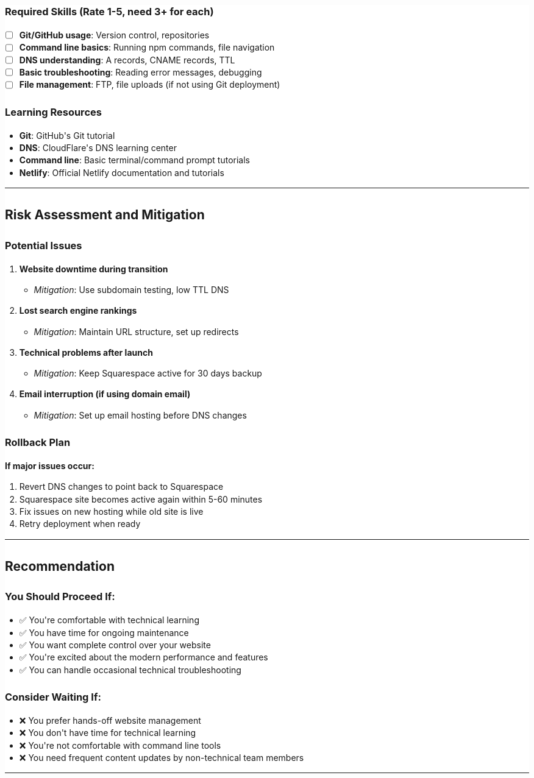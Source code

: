 ### Required Skills (Rate 1-5, need 3+ for each)
- [ ] **Git/GitHub usage**: Version control, repositories
- [ ] **Command line basics**: Running npm commands, file navigation
- [ ] **DNS understanding**: A records, CNAME records, TTL
- [ ] **Basic troubleshooting**: Reading error messages, debugging
- [ ] **File management**: FTP, file uploads (if not using Git deployment)

### Learning Resources
- **Git**: GitHub's Git tutorial
- **DNS**: CloudFlare's DNS learning center
- **Command line**: Basic terminal/command prompt tutorials
- **Netlify**: Official Netlify documentation and tutorials

---

## Risk Assessment and Mitigation

### Potential Issues
1. **Website downtime during transition**
   - *Mitigation*: Use subdomain testing, low TTL DNS

2. **Lost search engine rankings**
   - *Mitigation*: Maintain URL structure, set up redirects

3. **Technical problems after launch**
   - *Mitigation*: Keep Squarespace active for 30 days backup

4. **Email interruption (if using domain email)**
   - *Mitigation*: Set up email hosting before DNS changes

### Rollback Plan
**If major issues occur:**
1. Revert DNS changes to point back to Squarespace
2. Squarespace site becomes active again within 5-60 minutes
3. Fix issues on new hosting while old site is live
4. Retry deployment when ready

---

## Recommendation

### You Should Proceed If:
- ✅ You're comfortable with technical learning
- ✅ You have time for ongoing maintenance
- ✅ You want complete control over your website
- ✅ You're excited about the modern performance and features
- ✅ You can handle occasional technical troubleshooting

### Consider Waiting If:
- ❌ You prefer hands-off website management
- ❌ You don't have time for technical learning
- ❌ You're not comfortable with command line tools
- ❌ You need frequent content updates by non-technical team members

---